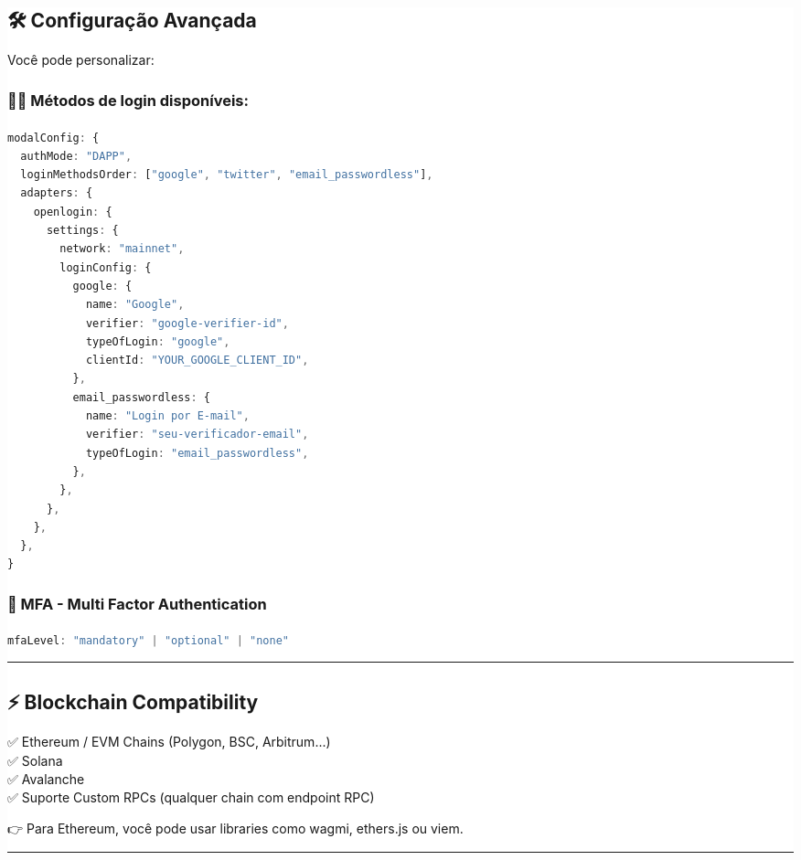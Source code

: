 
## 🛠️ Configuração Avançada

Você pode personalizar:

### 🧑‍🔧 Métodos de login disponíveis:

```ts
modalConfig: {
  authMode: "DAPP",
  loginMethodsOrder: ["google", "twitter", "email_passwordless"],
  adapters: {
    openlogin: {
      settings: {
        network: "mainnet",
        loginConfig: {
          google: {
            name: "Google",
            verifier: "google-verifier-id",
            typeOfLogin: "google",
            clientId: "YOUR_GOOGLE_CLIENT_ID",
          },
          email_passwordless: {
            name: "Login por E-mail",
            verifier: "seu-verificador-email",
            typeOfLogin: "email_passwordless",
          },
        },
      },
    },
  },
}
```

### 🔐 MFA - Multi Factor Authentication

```ts
mfaLevel: "mandatory" | "optional" | "none"
```

---

## ⚡ Blockchain Compatibility

✅ Ethereum / EVM Chains (Polygon, BSC, Arbitrum...)  
✅ Solana  
✅ Avalanche  
✅ Suporte Custom RPCs (qualquer chain com endpoint RPC)

👉 Para Ethereum, você pode usar libraries como wagmi, ethers.js ou viem.

---
